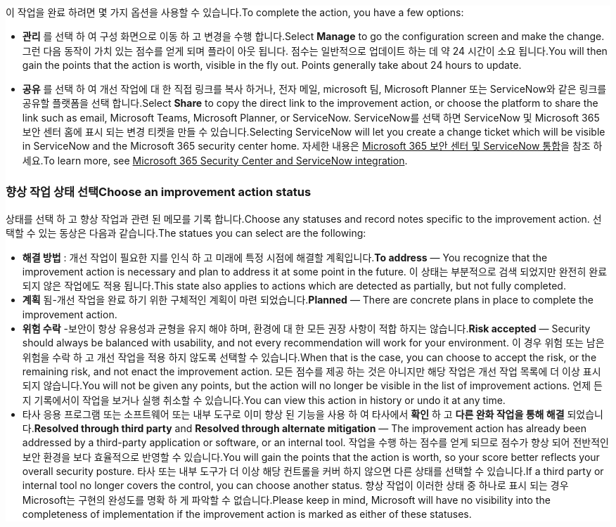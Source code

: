 <span data-ttu-id="83989-179">이 작업을 완료 하려면 몇 가지 옵션을 사용할 수 있습니다.</span><span class="sxs-lookup"><span data-stu-id="83989-179">To complete the action, you have a few options:</span></span>

* <span data-ttu-id="83989-180">**관리** 를 선택 하 여 구성 화면으로 이동 하 고 변경을 수행 합니다.</span><span class="sxs-lookup"><span data-stu-id="83989-180">Select **Manage** to go the configuration screen and make the change.</span></span> <span data-ttu-id="83989-181">그런 다음 동작이 가치 있는 점수를 얻게 되며 플라이 아웃 됩니다. 점수는 일반적으로 업데이트 하는 데 약 24 시간이 소요 됩니다.</span><span class="sxs-lookup"><span data-stu-id="83989-181">You will then gain the points that the action is worth, visible in the fly out. Points generally take about 24 hours to update.</span></span>

* <span data-ttu-id="83989-182">**공유** 를 선택 하 여 개선 작업에 대 한 직접 링크를 복사 하거나, 전자 메일, microsoft 팀, Microsoft Planner 또는 ServiceNow와 같은 링크를 공유할 플랫폼을 선택 합니다.</span><span class="sxs-lookup"><span data-stu-id="83989-182">Select **Share** to copy the direct link to the improvement action, or choose the platform to share the link such as email, Microsoft Teams, Microsoft Planner, or ServiceNow.</span></span> <span data-ttu-id="83989-183">ServiceNow를 선택 하면 ServiceNow 및 Microsoft 365 보안 센터 홈에 표시 되는 변경 티켓을 만들 수 있습니다.</span><span class="sxs-lookup"><span data-stu-id="83989-183">Selecting ServiceNow will let you create a change ticket which will be visible in ServiceNow and the Microsoft 365 security center home.</span></span> <span data-ttu-id="83989-184">자세한 내용은 [Microsoft 365 보안 센터 및 ServiceNow 통합](tickets.md)을 참조 하세요.</span><span class="sxs-lookup"><span data-stu-id="83989-184">To learn more, see [Microsoft 365 Security Center and ServiceNow integration](tickets.md).</span></span>

### <a name="choose-an-improvement-action-status"></a><span data-ttu-id="83989-185">향상 작업 상태 선택</span><span class="sxs-lookup"><span data-stu-id="83989-185">Choose an improvement action status</span></span>

<span data-ttu-id="83989-186">상태를 선택 하 고 향상 작업과 관련 된 메모를 기록 합니다.</span><span class="sxs-lookup"><span data-stu-id="83989-186">Choose any statuses and record notes specific to the improvement action.</span></span> <span data-ttu-id="83989-187">선택할 수 있는 동상은 다음과 같습니다.</span><span class="sxs-lookup"><span data-stu-id="83989-187">The statues you can select are the following:</span></span>

* <span data-ttu-id="83989-188">**해결 방법** : 개선 작업이 필요한 지를 인식 하 고 미래에 특정 시점에 해결할 계획입니다.</span><span class="sxs-lookup"><span data-stu-id="83989-188">**To address** — You recognize that the improvement action is necessary and plan to address it at some point in the future.</span></span> <span data-ttu-id="83989-189">이 상태는 부분적으로 검색 되었지만 완전히 완료 되지 않은 작업에도 적용 됩니다.</span><span class="sxs-lookup"><span data-stu-id="83989-189">This state also applies to actions which are detected as partially, but not fully completed.</span></span>
* <span data-ttu-id="83989-190">**계획** 됨-개선 작업을 완료 하기 위한 구체적인 계획이 마련 되었습니다.</span><span class="sxs-lookup"><span data-stu-id="83989-190">**Planned** — There are concrete plans in place to complete the improvement action.</span></span>
* <span data-ttu-id="83989-191">**위험 수락** -보안이 항상 유용성과 균형을 유지 해야 하며, 환경에 대 한 모든 권장 사항이 적합 하지는 않습니다.</span><span class="sxs-lookup"><span data-stu-id="83989-191">**Risk accepted** — Security should always be balanced with usability, and not every recommendation will work for your environment.</span></span> <span data-ttu-id="83989-192">이 경우 위험 또는 남은 위험을 수락 하 고 개선 작업을 적용 하지 않도록 선택할 수 있습니다.</span><span class="sxs-lookup"><span data-stu-id="83989-192">When that is the case, you can choose to accept the risk, or the remaining risk, and not enact the improvement action.</span></span> <span data-ttu-id="83989-193">모든 점수를 제공 하는 것은 아니지만 해당 작업은 개선 작업 목록에 더 이상 표시 되지 않습니다.</span><span class="sxs-lookup"><span data-stu-id="83989-193">You will not be given any points, but the action will no longer be visible in the list of improvement actions.</span></span> <span data-ttu-id="83989-194">언제 든 지 기록에서이 작업을 보거나 실행 취소할 수 있습니다.</span><span class="sxs-lookup"><span data-stu-id="83989-194">You can view this action in history or undo it at any time.</span></span>
* <span data-ttu-id="83989-195">타사 응용 프로그램 또는 소프트웨어 또는 내부 도구로 이미 향상 된 기능을 사용 하 여 타사에서 **확인** 하 고 **다른 완화 작업을 통해 해결** 되었습니다.</span><span class="sxs-lookup"><span data-stu-id="83989-195">**Resolved through third party** and **Resolved through alternate mitigation** — The improvement action has already been addressed by a third-party application or software, or an internal tool.</span></span> <span data-ttu-id="83989-196">작업을 수행 하는 점수를 얻게 되므로 점수가 향상 되어 전반적인 보안 환경을 보다 효율적으로 반영할 수 있습니다.</span><span class="sxs-lookup"><span data-stu-id="83989-196">You will gain the points that the action is worth, so your score better reflects your overall security posture.</span></span> <span data-ttu-id="83989-197">타사 또는 내부 도구가 더 이상 해당 컨트롤을 커버 하지 않으면 다른 상태를 선택할 수 있습니다.</span><span class="sxs-lookup"><span data-stu-id="83989-197">If a third party or internal tool no longer covers the control, you can choose another status.</span></span> <span data-ttu-id="83989-198">향상 작업이 이러한 상태 중 하나로 표시 되는 경우 Microsoft는 구현의 완성도를 명확 하 게 파악할 수 없습니다.</span><span class="sxs-lookup"><span data-stu-id="83989-198">Please keep in mind, Microsoft will have no visibility into the completeness of implementation if the improvement action is marked as either of these statuses.</span></span>
